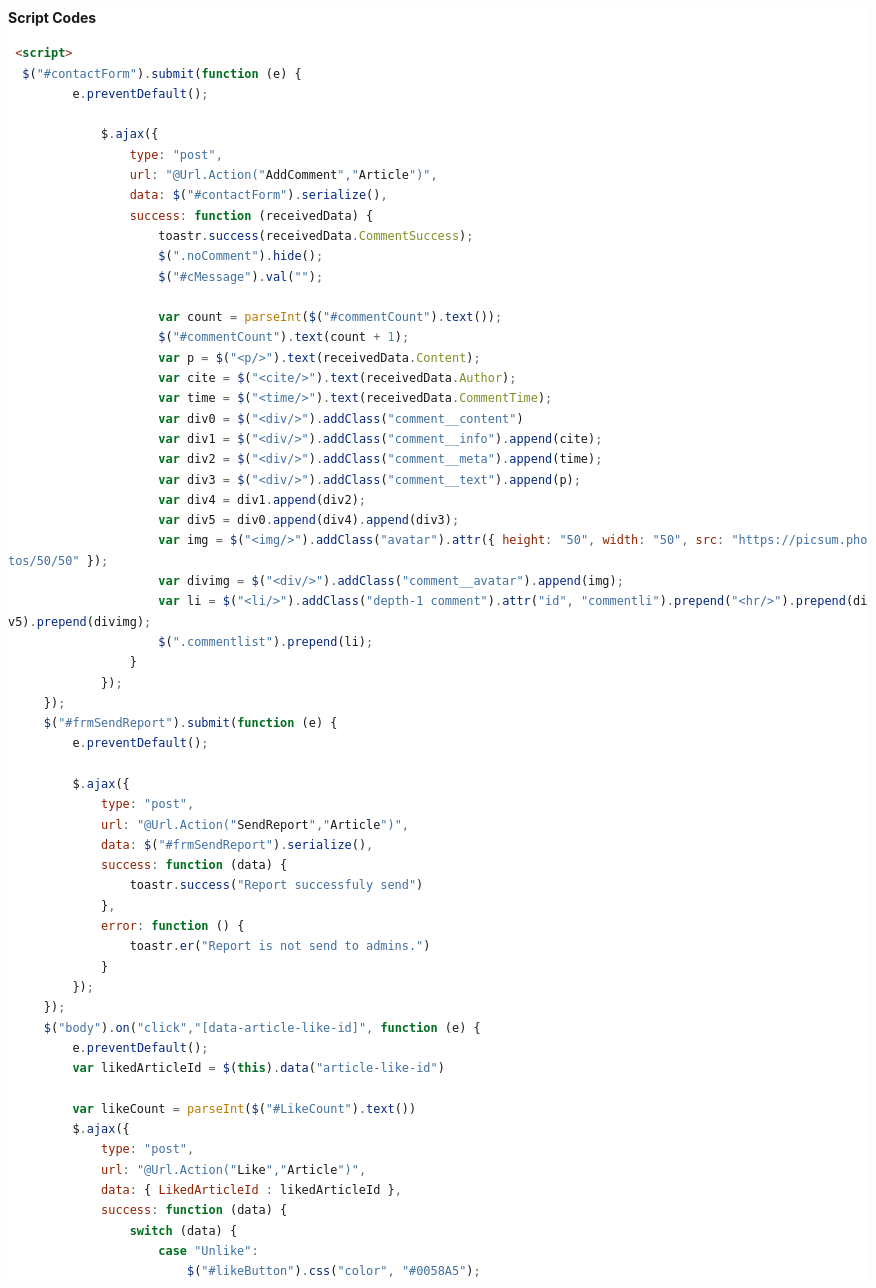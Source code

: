 <strong>Script Codes</strong>

   ```html
    <script>
     $("#contactForm").submit(function (e) {
            e.preventDefault();

                $.ajax({
                    type: "post",
                    url: "@Url.Action("AddComment","Article")",
                    data: $("#contactForm").serialize(),
                    success: function (receivedData) {
                        toastr.success(receivedData.CommentSuccess);
                        $(".noComment").hide();
                        $("#cMessage").val("");

                        var count = parseInt($("#commentCount").text());
                        $("#commentCount").text(count + 1);
                        var p = $("<p/>").text(receivedData.Content);
                        var cite = $("<cite/>").text(receivedData.Author);
                        var time = $("<time/>").text(receivedData.CommentTime);
                        var div0 = $("<div/>").addClass("comment__content")
                        var div1 = $("<div/>").addClass("comment__info").append(cite);
                        var div2 = $("<div/>").addClass("comment__meta").append(time);
                        var div3 = $("<div/>").addClass("comment__text").append(p);
                        var div4 = div1.append(div2);
                        var div5 = div0.append(div4).append(div3);
                        var img = $("<img/>").addClass("avatar").attr({ height: "50", width: "50", src: "https://picsum.photos/50/50" });
                        var divimg = $("<div/>").addClass("comment__avatar").append(img);
                        var li = $("<li/>").addClass("depth-1 comment").attr("id", "commentli").prepend("<hr/>").prepend(div5).prepend(divimg);
                        $(".commentlist").prepend(li);
                    }
                });
        });
        $("#frmSendReport").submit(function (e) {
            e.preventDefault();

            $.ajax({
                type: "post",
                url: "@Url.Action("SendReport","Article")",
                data: $("#frmSendReport").serialize(),
                success: function (data) {
                    toastr.success("Report successfuly send")
                },
                error: function () {
                    toastr.er("Report is not send to admins.")
                }
            });
        });
        $("body").on("click","[data-article-like-id]", function (e) {
            e.preventDefault();
            var likedArticleId = $(this).data("article-like-id")

            var likeCount = parseInt($("#LikeCount").text())
            $.ajax({
                type: "post",
                url: "@Url.Action("Like","Article")",
                data: { LikedArticleId : likedArticleId },
                success: function (data) {
                    switch (data) {
                        case "Unlike":
                            $("#likeButton").css("color", "#0058A5");
   ```